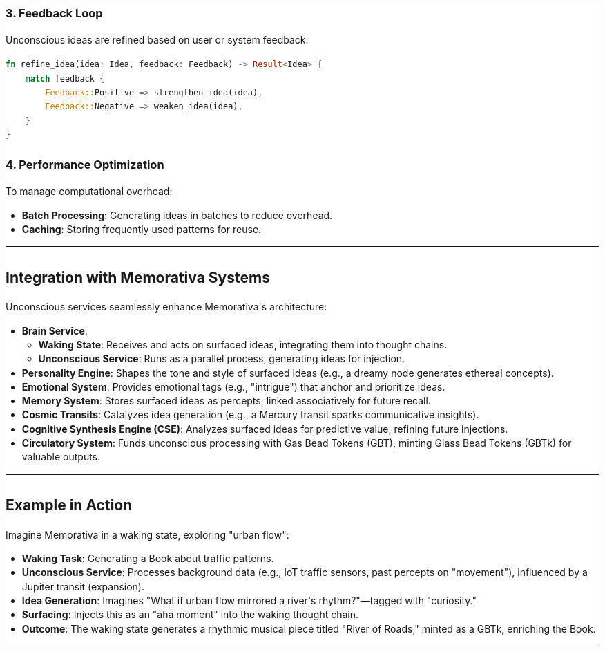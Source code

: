 ### **3. Feedback Loop**
Unconscious ideas are refined based on user or system feedback:
```rust
fn refine_idea(idea: Idea, feedback: Feedback) -> Result<Idea> {
    match feedback {
        Feedback::Positive => strengthen_idea(idea),
        Feedback::Negative => weaken_idea(idea),
    }
}
```

### **4. Performance Optimization**
To manage computational overhead:
- **Batch Processing**: Generating ideas in batches to reduce overhead.
- **Caching**: Storing frequently used patterns for reuse.

---

## Integration with Memorativa Systems

Unconscious services seamlessly enhance Memorativa's architecture:
- **Brain Service**:  
  - **Waking State**: Receives and acts on surfaced ideas, integrating them into thought chains.  
  - **Unconscious Service**: Runs as a parallel process, generating ideas for injection.
- **Personality Engine**: Shapes the tone and style of surfaced ideas (e.g., a dreamy node generates ethereal concepts).  
- **Emotional System**: Provides emotional tags (e.g., "intrigue") that anchor and prioritize ideas.  
- **Memory System**: Stores surfaced ideas as percepts, linked associatively for future recall.  
- **Cosmic Transits**: Catalyzes idea generation (e.g., a Mercury transit sparks communicative insights).  
- **Cognitive Synthesis Engine (CSE)**: Analyzes surfaced ideas for predictive value, refining future injections.  
- **Circulatory System**: Funds unconscious processing with Gas Bead Tokens (GBT), minting Glass Bead Tokens (GBTk) for valuable outputs.

---

## Example in Action

Imagine Memorativa in a waking state, exploring "urban flow":
- **Waking Task**: Generating a Book about traffic patterns.  
- **Unconscious Service**: Processes background data (e.g., IoT traffic sensors, past percepts on "movement"), influenced by a Jupiter transit (expansion).  
- **Idea Generation**: Imagines "What if urban flow mirrored a river's rhythm?"—tagged with "curiosity."  
- **Surfacing**: Injects this as an "aha moment" into the waking thought chain.  
- **Outcome**: The waking state generates a rhythmic musical piece titled "River of Roads," minted as a GBTk, enriching the Book.

---
